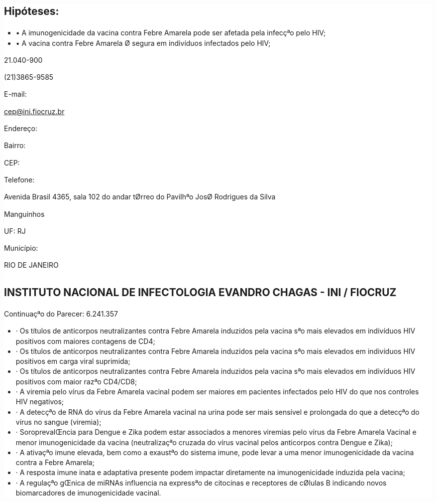 ## Hipóteses:

- • A imunogenicidade da vacina contra Febre Amarela pode ser afetada pela infecçªo pelo HIV;
- • A vacina contra Febre Amarela Ø segura em indivíduos infectados pelo HIV;

21.040-900

(21)3865-9585

E-mail:

cep@ini.fiocruz.br

Endereço:

Bairro:

CEP:

Telefone:

Avenida Brasil 4365, sala 102 do andar tØrreo do Pavilhªo JosØ Rodrigues da Silva

Manguinhos

UF: RJ

Município:

RIO DE JANEIRO

## INSTITUTO NACIONAL DE INFECTOLOGIA EVANDRO CHAGAS - INI / FIOCRUZ



Continuaçªo do Parecer: 6.241.357

- · Os títulos de anticorpos neutralizantes contra Febre Amarela induzidos pela vacina sªo mais elevados em indivíduos HIV positivos com maiores contagens de CD4;
- · Os títulos de anticorpos neutralizantes contra Febre Amarela induzidos pela vacina sªo mais elevados em indivíduos HIV positivos em carga viral suprimida;
- · Os títulos de anticorpos neutralizantes contra Febre Amarela induzidos pela vacina sªo mais elevados em indivíduos HIV positivos com maior razªo CD4/CD8;
- · A viremia pelo vírus da Febre Amarela vacinal podem ser maiores em pacientes infectados pelo HIV do que nos controles HIV negativos;
- · A detecçªo de RNA do vírus da Febre Amarela vacinal na urina pode ser mais sensível e prolongada do que a detecçªo do vírus no sangue (viremia);
- · SoroprevalŒncia para Dengue e Zika podem estar associados a menores viremias pelo vírus da Febre Amarela Vacinal e menor imunogenicidade da vacina (neutralizaçªo cruzada do vírus vacinal pelos anticorpos contra Dengue e Zika);
- ·  A  ativaçªo  imune  elevada,  bem  como  a  exaustªo  do  sistema  imune,  pode  levar  a  uma  menor imunogenicidade da vacina contra a Febre Amarela;
- · A resposta imune inata e adaptativa presente podem impactar diretamente na imunogenicidade induzida pela vacina;
- · A regulaçªo gŒnica de miRNAs influencia na expressªo de citocinas e receptores de cØlulas B indicando novos biomarcadores de imunogenicidade vacinal.
